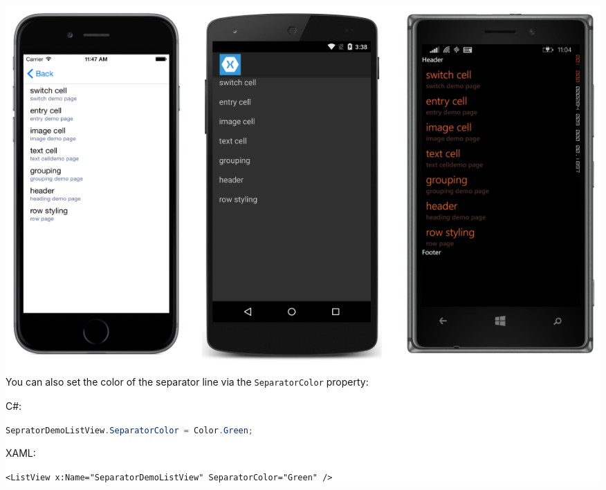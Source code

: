 ![](customizing-list-appearance-images/separator-none.png "ListView without Row Separators")

You can also set the color of the separator line via the `SeparatorColor` property:

C#:

```csharp
SepratorDemoListView.SeparatorColor = Color.Green;
```

XAML:

```xaml
<ListView x:Name="SeparatorDemoListView" SeparatorColor="Green" />
```
